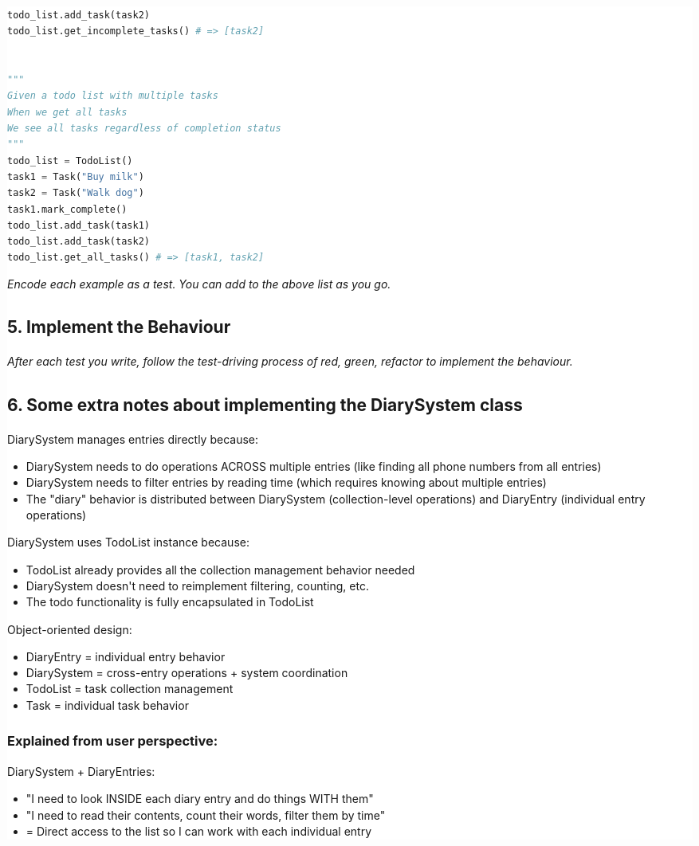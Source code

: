 ```python
todo_list.add_task(task2)
todo_list.get_incomplete_tasks() # => [task2]


"""
Given a todo list with multiple tasks
When we get all tasks
We see all tasks regardless of completion status
"""
todo_list = TodoList()
task1 = Task("Buy milk")
task2 = Task("Walk dog")
task1.mark_complete()
todo_list.add_task(task1)
todo_list.add_task(task2)
todo_list.get_all_tasks() # => [task1, task2]
```

_Encode each example as a test. You can add to the above list as you go._

## 5. Implement the Behaviour

_After each test you write, follow the test-driving process of red, green,
refactor to implement the behaviour._

## 6. Some extra notes about implementing the DiarySystem class

DiarySystem manages entries directly because:
- DiarySystem needs to do operations ACROSS multiple entries (like finding all phone numbers from all entries)
- DiarySystem needs to filter entries by reading time (which requires knowing about multiple entries)
- The "diary" behavior is distributed between DiarySystem (collection-level operations) and DiaryEntry (individual entry operations)


DiarySystem uses TodoList instance because:
- TodoList already provides all the collection management behavior needed
- DiarySystem doesn't need to reimplement filtering, counting, etc.
- The todo functionality is fully encapsulated in TodoList


Object-oriented design:
- DiaryEntry = individual entry behavior
- DiarySystem = cross-entry operations + system coordination
- TodoList = task collection management
- Task = individual task behavior


### Explained from user perspective:
DiarySystem + DiaryEntries:
- "I need to look INSIDE each diary entry and do things WITH them"
- "I need to read their contents, count their words, filter them by time"
- = Direct access to the list so I can work with each individual entry
